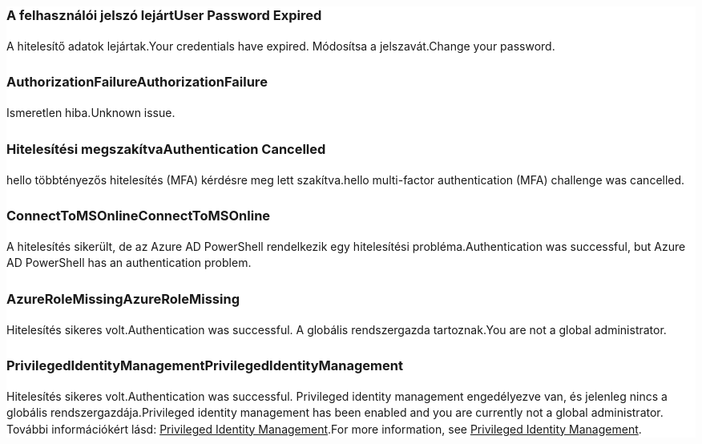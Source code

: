 ### <a name="user-password-expired"></a><span data-ttu-id="4ff2e-264">A felhasználói jelszó lejárt</span><span class="sxs-lookup"><span data-stu-id="4ff2e-264">User Password Expired</span></span>
<span data-ttu-id="4ff2e-265">A hitelesítő adatok lejártak.</span><span class="sxs-lookup"><span data-stu-id="4ff2e-265">Your credentials have expired.</span></span> <span data-ttu-id="4ff2e-266">Módosítsa a jelszavát.</span><span class="sxs-lookup"><span data-stu-id="4ff2e-266">Change your password.</span></span>

### <a name="authorizationfailure"></a><span data-ttu-id="4ff2e-267">AuthorizationFailure</span><span class="sxs-lookup"><span data-stu-id="4ff2e-267">AuthorizationFailure</span></span>
<span data-ttu-id="4ff2e-268">Ismeretlen hiba.</span><span class="sxs-lookup"><span data-stu-id="4ff2e-268">Unknown issue.</span></span>

### <a name="authentication-cancelled"></a><span data-ttu-id="4ff2e-269">Hitelesítési megszakítva</span><span class="sxs-lookup"><span data-stu-id="4ff2e-269">Authentication Cancelled</span></span>
<span data-ttu-id="4ff2e-270">hello többtényezős hitelesítés (MFA) kérdésre meg lett szakítva.</span><span class="sxs-lookup"><span data-stu-id="4ff2e-270">hello multi-factor authentication (MFA) challenge was cancelled.</span></span>

### <a name="connecttomsonline"></a><span data-ttu-id="4ff2e-271">ConnectToMSOnline</span><span class="sxs-lookup"><span data-stu-id="4ff2e-271">ConnectToMSOnline</span></span>
<span data-ttu-id="4ff2e-272">A hitelesítés sikerült, de az Azure AD PowerShell rendelkezik egy hitelesítési probléma.</span><span class="sxs-lookup"><span data-stu-id="4ff2e-272">Authentication was successful, but Azure AD PowerShell has an authentication problem.</span></span>

### <a name="azurerolemissing"></a><span data-ttu-id="4ff2e-273">AzureRoleMissing</span><span class="sxs-lookup"><span data-stu-id="4ff2e-273">AzureRoleMissing</span></span>
<span data-ttu-id="4ff2e-274">Hitelesítés sikeres volt.</span><span class="sxs-lookup"><span data-stu-id="4ff2e-274">Authentication was successful.</span></span> <span data-ttu-id="4ff2e-275">A globális rendszergazda tartoznak.</span><span class="sxs-lookup"><span data-stu-id="4ff2e-275">You are not a global administrator.</span></span>

### <a name="privilegedidentitymanagement"></a><span data-ttu-id="4ff2e-276">PrivilegedIdentityManagement</span><span class="sxs-lookup"><span data-stu-id="4ff2e-276">PrivilegedIdentityManagement</span></span>
<span data-ttu-id="4ff2e-277">Hitelesítés sikeres volt.</span><span class="sxs-lookup"><span data-stu-id="4ff2e-277">Authentication was successful.</span></span> <span data-ttu-id="4ff2e-278">Privileged identity management engedélyezve van, és jelenleg nincs a globális rendszergazdája.</span><span class="sxs-lookup"><span data-stu-id="4ff2e-278">Privileged identity management has been enabled and you are currently not a global administrator.</span></span> <span data-ttu-id="4ff2e-279">További információkért lásd: [Privileged Identity Management](../active-directory-privileged-identity-management-getting-started.md).</span><span class="sxs-lookup"><span data-stu-id="4ff2e-279">For more information, see [Privileged Identity Management](../active-directory-privileged-identity-management-getting-started.md).</span></span>
